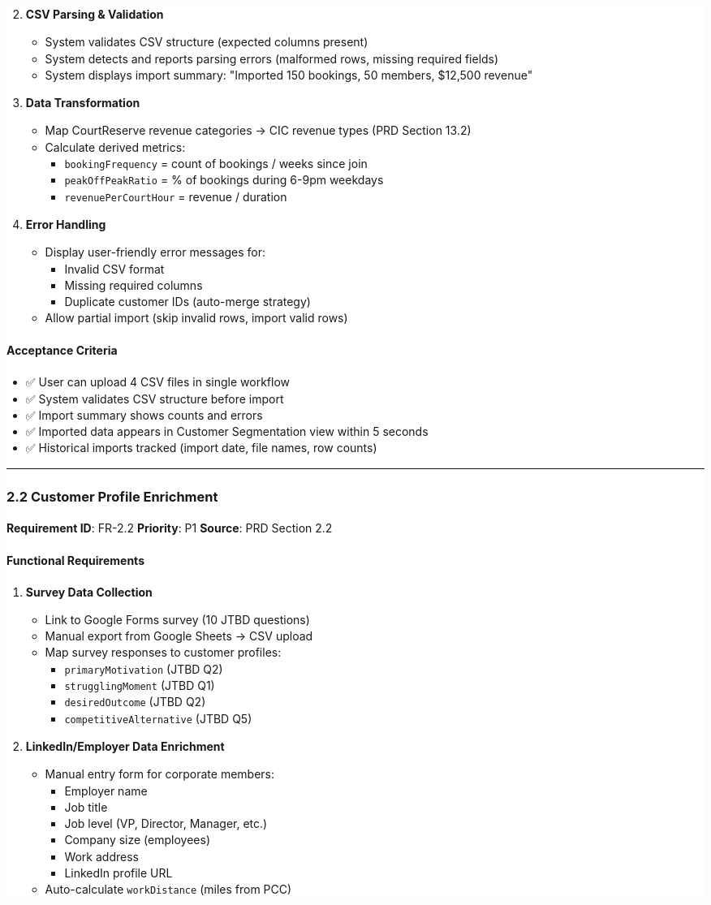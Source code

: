 2. **CSV Parsing & Validation**
   - System validates CSV structure (expected columns present)
   - System detects and reports parsing errors (malformed rows, missing required fields)
   - System displays import summary: "Imported 150 bookings, 50 members, $12,500 revenue"

3. **Data Transformation**
   - Map CourtReserve revenue categories → CIC revenue types (PRD Section 13.2)
   - Calculate derived metrics:
     - `bookingFrequency` = count of bookings / weeks since join
     - `peakOffPeakRatio` = % of bookings during 6-9pm weekdays
     - `revenuePerCourtHour` = revenue / duration

4. **Error Handling**
   - Display user-friendly error messages for:
     - Invalid CSV format
     - Missing required columns
     - Duplicate customer IDs (auto-merge strategy)
   - Allow partial import (skip invalid rows, import valid rows)

#### Acceptance Criteria

- ✅ User can upload 4 CSV files in single workflow
- ✅ System validates CSV structure before import
- ✅ Import summary shows counts and errors
- ✅ Imported data appears in Customer Segmentation view within 5 seconds
- ✅ Historical imports tracked (import date, file names, row counts)

---

### 2.2 Customer Profile Enrichment

**Requirement ID**: FR-2.2
**Priority**: P1
**Source**: PRD Section 2.2

#### Functional Requirements

1. **Survey Data Collection**
   - Link to Google Forms survey (10 JTBD questions)
   - Manual export from Google Sheets → CSV upload
   - Map survey responses to customer profiles:
     - `primaryMotivation` (JTBD Q2)
     - `strugglingMoment` (JTBD Q1)
     - `desiredOutcome` (JTBD Q2)
     - `competitiveAlternative` (JTBD Q5)

2. **LinkedIn/Employer Data Enrichment**
   - Manual entry form for corporate members:
     - Employer name
     - Job title
     - Job level (VP, Director, Manager, etc.)
     - Company size (employees)
     - Work address
     - LinkedIn profile URL
   - Auto-calculate `workDistance` (miles from PCC)
